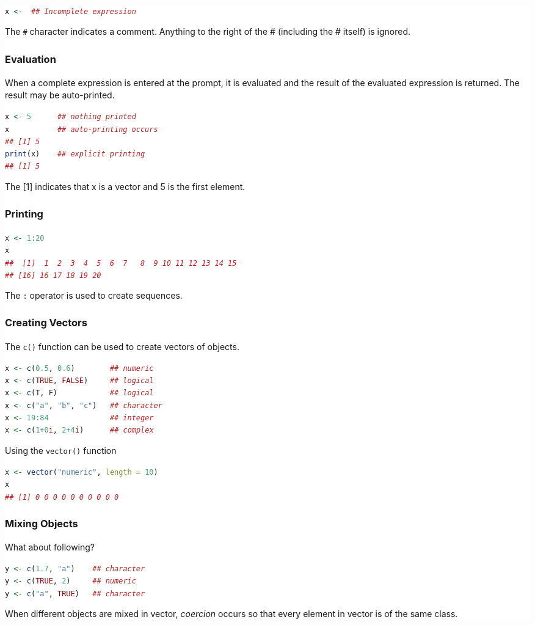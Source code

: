 ```r
x <-  ## Incomplete expression
```
The `#` character indicates a comment. Anything to the right of the # (including the # itself) is ignored.

### Evaluation
When a complete expression is entered at the prompt, it is evaluated and the result of the evaluated expression is returned. The result may be auto-printed.
```r
x <- 5      ## nothing printed
x           ## auto-printing occurs
## [1] 5
print(x)    ## explicit printing
## [1] 5
```
The [1] indicates that x is a vector and 5 is the first element.

### Printing 
```r
x <- 1:20
x
##  [1]  1  2  3  4  5  6  7   8  9 10 11 12 13 14 15
## [16] 16 17 18 19 20
```
The `:` operator is used to create sequences.

### Creating Vectors
The `c()` function can be used to create vectors of objects.
```r
x <- c(0.5, 0.6)        ## numeric
x <- c(TRUE, FALSE)     ## logical
x <- c(T, F)            ## logical
x <- c("a", "b", "c")   ## character
x <- 19:84              ## integer
x <- c(1+0i, 2+4i)      ## complex
```

Using the `vector()` function

```r 
x <- vector("numeric", length = 10)
x
## [1] 0 0 0 0 0 0 0 0 0 0
```

### Mixing Objects
What about following?
```r
y <- c(1.7, "a")    ## character
y <- c(TRUE, 2)     ## numeric
y <- c("a", TRUE)   ## character
```
When different objects are mixed in vector, *coercion* occurs so that every element in vector is of the same class.
